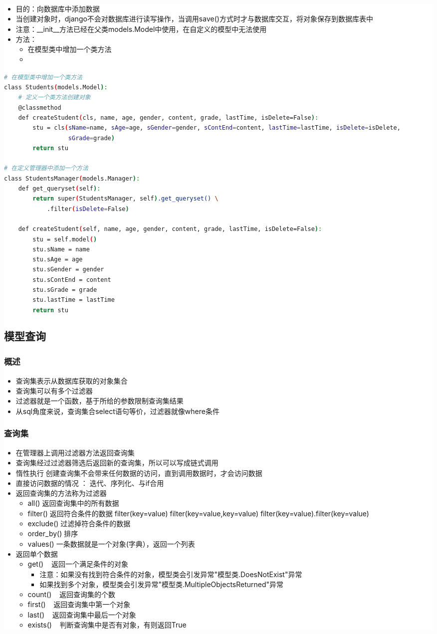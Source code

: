 - 目的：向数据库中添加数据
- 当创建对象时，django不会对数据库进行读写操作，当调用save()方式时才与数据库交互，将对象保存到数据库表中
- 注意：__init__方法已经在父类models.Model中使用，在自定义的模型中无法使用
- 方法：
   - 在模型类中增加一个类方法
   - 

```bash
# 在模型类中增加一个类方法
class Students(models.Model):
    # 定义一个类方法创建对象
    @classmethod
    def createStudent(cls, name, age, gender, content, grade, lastTime, isDelete=False):
        stu = cls(sName=name, sAge=age, sGender=gender, sContEnd=content, lastTime=lastTime, isDelete=isDelete,
                  sGrade=grade)
        return stu

# 在定义管理器中添加一个方法
class StudentsManager(models.Manager):
    def get_queryset(self):
        return super(StudentsManager, self).get_queryset() \
            .filter(isDelete=False)

    def createStudent(self, name, age, gender, content, grade, lastTime, isDelete=False):
        stu = self.model()
        stu.sName = name
        stu.sAge = age
        stu.sGender = gender
        stu.sContEnd = content
        stu.sGrade = grade
        stu.lastTime = lastTime
        return stu

```
## 模型查询
### 概述

- 查询集表示从数据库获取的对象集合
- 查询集可以有多个过滤器
- 过滤器就是一个函数，基于所给的参数限制查询集结果
- 从sql角度来说，查询集合select语句等价，过滤器就像where条件
### 查询集

- 在管理器上调用过滤器方法返回查询集
- 查询集经过过滤器筛选后返回新的查询集，所以可以写成链式调用
- 惰性执行  创建查询集不会带来任何数据的访问，直到调用数据时，才会访问数据
- 直接访问数据的情况  ： 迭代、序列化、与if合用
- 返回查询集的方法称为过滤器
   - all() 返回查询集中的所有数据
   - filter() 返回符合条件的数据 filter(key=value) filter(key=value,key=value) filter(key=value).filter(key=value)
   - exclude() 过滤掉符合条件的数据
   - order_by() 排序
   - values() 一条数据就是一个对象(字典），返回一个列表
- 返回单个数据
   - get()    返回一个满足条件的对象    
      - 注意：如果没有找到符合条件的对象，模型类会引发异常"模型类.DoesNotExist"异常
      - 如果找到多个对象，模型类会引发异常"模型类.MultipleObjectsReturned"异常
   - count()    返回查询集的个数
   - first()    返回查询集中第一个对象
   - last()    返回查询集中最后一个对象
   - exists()    判断查询集中是否有对象，有则返回True